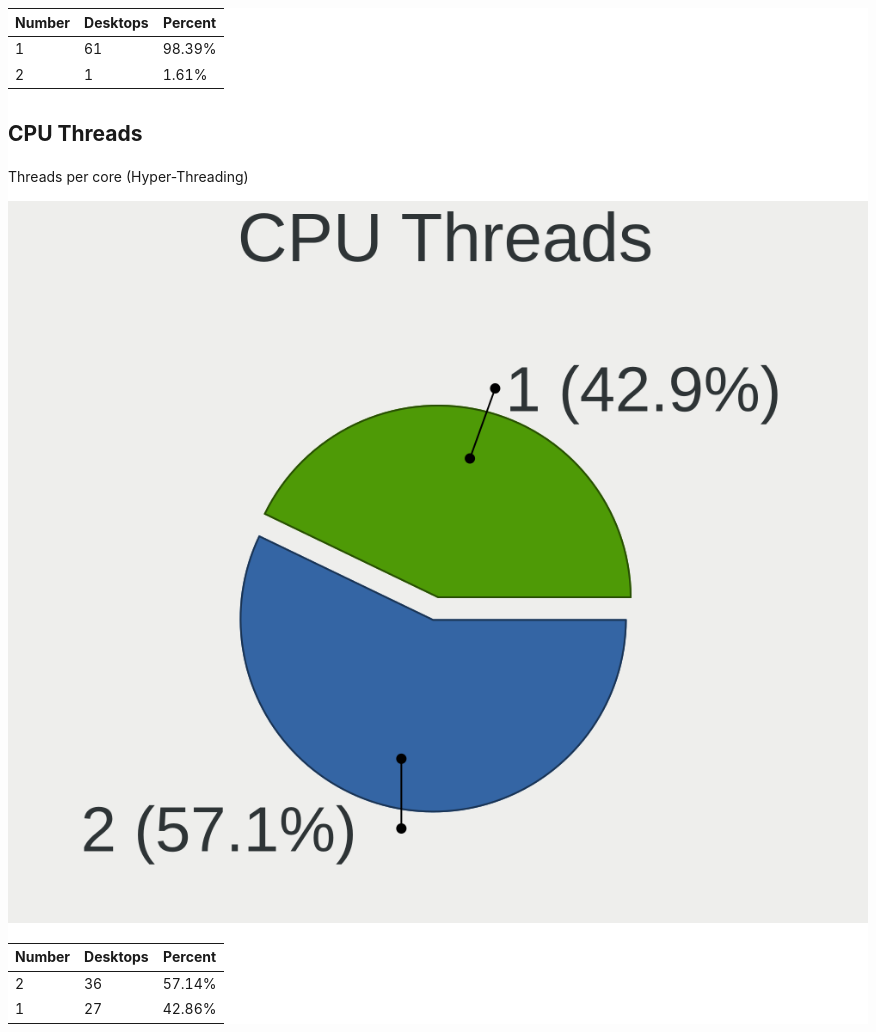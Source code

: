 
| Number | Desktops | Percent |
|--------|----------|---------|
| 1      | 61       | 98.39%  |
| 2      | 1        | 1.61%   |

CPU Threads
-----------

Threads per core (Hyper-Threading)

![CPU Threads](./images/pie_chart/cpu_threads.svg)


| Number | Desktops | Percent |
|--------|----------|---------|
| 2      | 36       | 57.14%  |
| 1      | 27       | 42.86%  |
